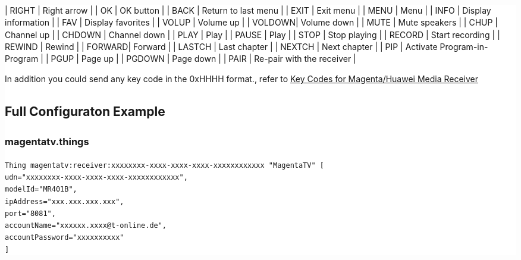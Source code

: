 | RIGHT  | Right arrow                                    |
| OK     | OK button                                      |
| BACK   | Return to last menu                            |
| EXIT   | Exit menu                                      |
| MENU   | Menu                                           |
| INFO   | Display information                            |
| FAV    | Display favorites                              |
| VOLUP  | Volume up                                      |
| VOLDOWN| Volume down                                    |
| MUTE   | Mute speakers                                  |
| CHUP   | Channel up                                     |
| CHDOWN | Channel down                                   |
| PLAY   | Play                                           | 
| PAUSE  | Play                                           | 
| STOP   | Stop playing                                   |
| RECORD | Start recording                                |
| REWIND | Rewind                                         |
| FORWARD| Forward                                        |
| LASTCH | Last chapter                                   |
| NEXTCH | Next chapter                                   |
| PIP    | Activate Program-in-Program                    |
| PGUP   | Page up                                        |
| PGDOWN | Page down                                      |
| PAIR   | Re-pair with the receiver                      |

In addition you could send any key code in the 0xHHHH format., refer to
[Key Codes for Magenta/Huawei Media Receiver](http://support.huawei.com/hedex/pages/DOC1100366313CEH0713H/01/DOC1100366313CEH0713H/01/resources/dsv_hdx_idp/DSV/en/en-us_topic_0094619112.html)


## Full Configuraton Example

### magentatv.things

```
Thing magentatv:receiver:xxxxxxxx-xxxx-xxxx-xxxx-xxxxxxxxxxxx "MagentaTV" [
udn="xxxxxxxx-xxxx-xxxx-xxxx-xxxxxxxxxxxx",
modelId="MR401B",
ipAddress="xxx.xxx.xxx.xxx", 
port="8081",
accountName="xxxxxx.xxxx@t-online.de",
accountPassword="xxxxxxxxxx"
]
```
